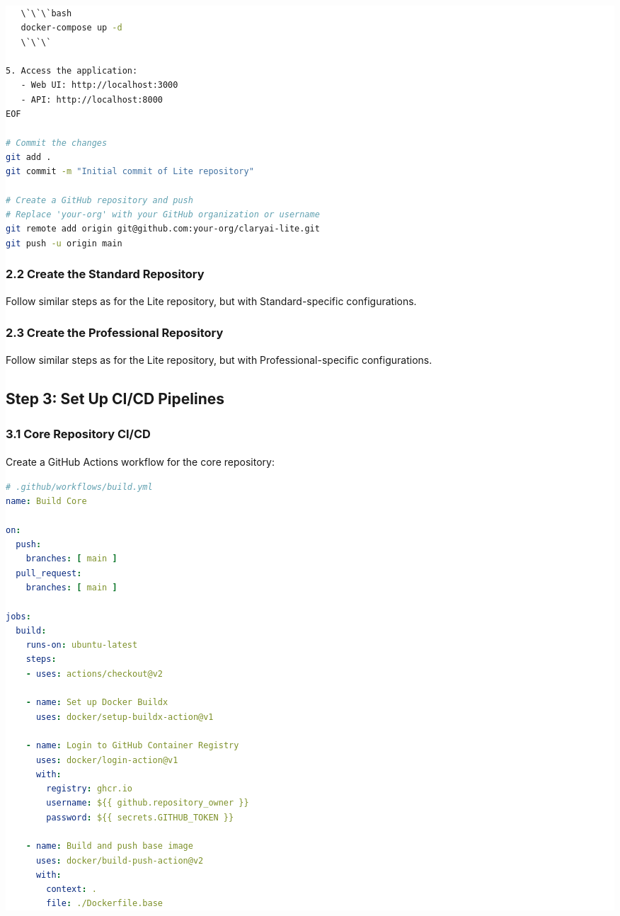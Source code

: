 ```bash
   \`\`\`bash
   docker-compose up -d
   \`\`\`

5. Access the application:
   - Web UI: http://localhost:3000
   - API: http://localhost:8000
EOF

# Commit the changes
git add .
git commit -m "Initial commit of Lite repository"

# Create a GitHub repository and push
# Replace 'your-org' with your GitHub organization or username
git remote add origin git@github.com:your-org/claryai-lite.git
git push -u origin main
```

### 2.2 Create the Standard Repository

Follow similar steps as for the Lite repository, but with Standard-specific configurations.

### 2.3 Create the Professional Repository

Follow similar steps as for the Lite repository, but with Professional-specific configurations.

## Step 3: Set Up CI/CD Pipelines

### 3.1 Core Repository CI/CD

Create a GitHub Actions workflow for the core repository:

```yaml
# .github/workflows/build.yml
name: Build Core

on:
  push:
    branches: [ main ]
  pull_request:
    branches: [ main ]

jobs:
  build:
    runs-on: ubuntu-latest
    steps:
    - uses: actions/checkout@v2
    
    - name: Set up Docker Buildx
      uses: docker/setup-buildx-action@v1
    
    - name: Login to GitHub Container Registry
      uses: docker/login-action@v1
      with:
        registry: ghcr.io
        username: ${{ github.repository_owner }}
        password: ${{ secrets.GITHUB_TOKEN }}
    
    - name: Build and push base image
      uses: docker/build-push-action@v2
      with:
        context: .
        file: ./Dockerfile.base
```